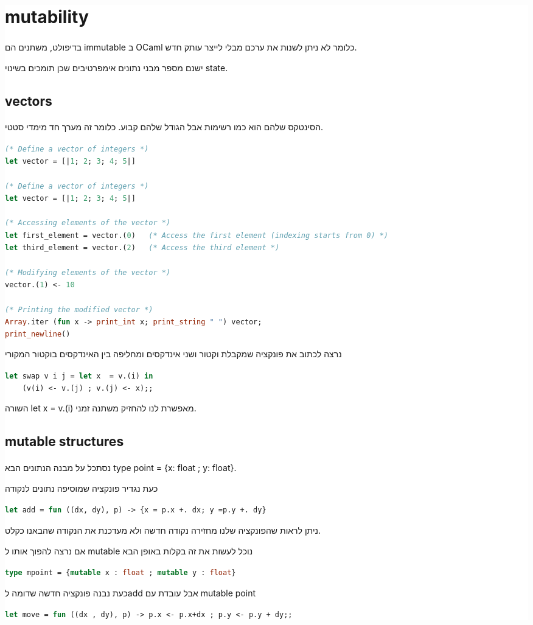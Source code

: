 # mutability 
בדיפולט, משתנים הם immutable ב OCaml כלומר לא ניתן לשנות את ערכם מבלי לייצר עותק חדש. 

ישנם מספר מבני נתונים אימפרטיבים שכן תומכים בשינוי state.

## vectors
הסינטקס שלהם הוא כמו רשימות אבל הגודל שלהם קבוע. כלומר זה מערך חד מימדי סטטי.

```OCaml
(* Define a vector of integers *)
let vector = [|1; 2; 3; 4; 5|]

(* Define a vector of integers *)
let vector = [|1; 2; 3; 4; 5|]

(* Accessing elements of the vector *)
let first_element = vector.(0)   (* Access the first element (indexing starts from 0) *)
let third_element = vector.(2)   (* Access the third element *)

(* Modifying elements of the vector *)
vector.(1) <- 10  

(* Printing the modified vector *)
Array.iter (fun x -> print_int x; print_string " ") vector;
print_newline()
```

נרצה לכתוב את פונקציה שמקבלת וקטור ושני אינדקסים ומחליפה בין האינדקסים בוקטור המקורי

```OCaml
let swap v i j = let x  = v.(i) in 
	(v(i) <- v.(j) ; v.(j) <- x);;
```

השורה let x = v.(i) מאפשרת לנו להחזיק משתנה זמני. 
## mutable structures
נסתכל על מבנה הנתונים הבא
type point = {x: float ; y: float}. 

כעת נגדיר פונקציה שמוסיפה נתונים לנקודה 
```OCaml
let add = fun ((dx, dy), p) -> {x = p.x +. dx; y =p.y +. dy}
```
ניתן לראות שהפונקציה שלנו מחזירה נקודה חדשה ולא מעדכנת את הנקודה שהבאנו כקלט.

אם נרצה להפוך אותו ל mutable נוכל לעשות את זה בקלות באופן הבא

```OCaml
type mpoint = {mutable x : float ; mutable y : float}
```

כעת נבנה פונקציה חדשה שדומה לadd אבל עובדת עם mutable point 

```OCaml
let move = fun ((dx , dy), p) -> p.x <- p.x+dx ; p.y <- p.y + dy;;
```
